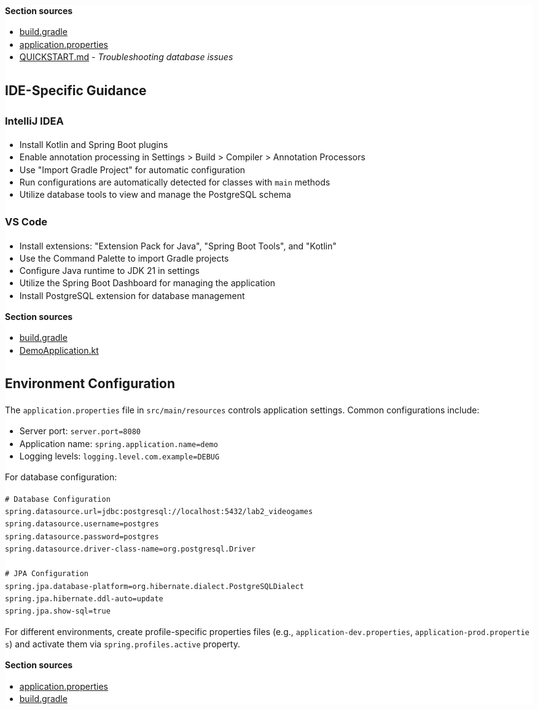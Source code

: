**Section sources**
- [build.gradle](file://build.gradle#L12-L15)
- [application.properties](file://src\main\resources\application.properties#L4-L7)
- [QUICKSTART.md](file://QUICKSTART.md#L1-L20) - *Troubleshooting database issues*

## IDE-Specific Guidance
### IntelliJ IDEA
- Install Kotlin and Spring Boot plugins
- Enable annotation processing in Settings > Build > Compiler > Annotation Processors
- Use "Import Gradle Project" for automatic configuration
- Run configurations are automatically detected for classes with `main` methods
- Utilize database tools to view and manage the PostgreSQL schema

### VS Code
- Install extensions: "Extension Pack for Java", "Spring Boot Tools", and "Kotlin"
- Use the Command Palette to import Gradle projects
- Configure Java runtime to JDK 21 in settings
- Utilize the Spring Boot Dashboard for managing the application
- Install PostgreSQL extension for database management

**Section sources**
- [build.gradle](file://build.gradle#L1-L10)
- [DemoApplication.kt](file://src\main\kotlin\com\example\demo\DemoApplication.kt#L9-L12)

## Environment Configuration
The `application.properties` file in `src/main/resources` controls application settings. Common configurations include:

- Server port: `server.port=8080`
- Application name: `spring.application.name=demo`
- Logging levels: `logging.level.com.example=DEBUG`

For database configuration:
```properties
# Database Configuration
spring.datasource.url=jdbc:postgresql://localhost:5432/lab2_videogames
spring.datasource.username=postgres
spring.datasource.password=postgres
spring.datasource.driver-class-name=org.postgresql.Driver

# JPA Configuration
spring.jpa.database-platform=org.hibernate.dialect.PostgreSQLDialect
spring.jpa.hibernate.ddl-auto=update
spring.jpa.show-sql=true
```

For different environments, create profile-specific properties files (e.g., `application-dev.properties`, `application-prod.properties`) and activate them via `spring.profiles.active` property.

**Section sources**
- [application.properties](file://src\main\resources\application.properties#L1)
- [build.gradle](file://build.gradle#L38)